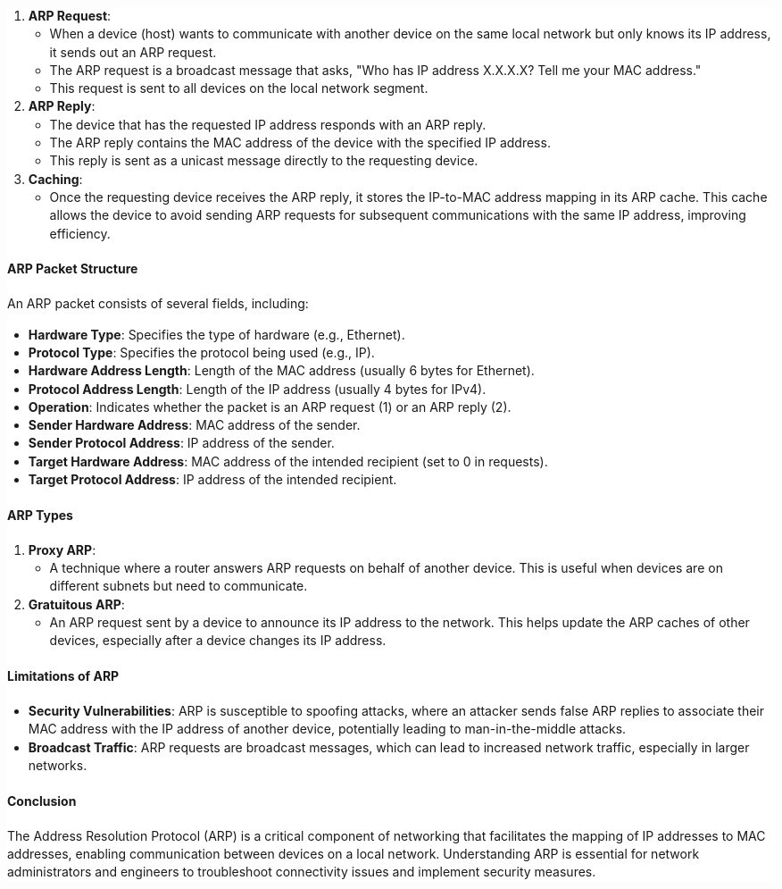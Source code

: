 1. **ARP Request**:
   - When a device (host) wants to communicate with another device on the same local network but only knows its IP address, it sends out an ARP request.
   - The ARP request is a broadcast message that asks, "Who has IP address X.X.X.X? Tell me your MAC address."
   - This request is sent to all devices on the local network segment.
2. **ARP Reply**:
   - The device that has the requested IP address responds with an ARP reply.
   - The ARP reply contains the MAC address of the device with the specified IP address.
   - This reply is sent as a unicast message directly to the requesting device.
3. **Caching**:
   - Once the requesting device receives the ARP reply, it stores the IP-to-MAC address mapping in its ARP cache. This cache allows the device to avoid sending ARP requests for subsequent communications with the same IP address, improving efficiency.

#### ARP Packet Structure

An ARP packet consists of several fields, including:

- **Hardware Type**: Specifies the type of hardware (e.g., Ethernet).
- **Protocol Type**: Specifies the protocol being used (e.g., IP).
- **Hardware Address Length**: Length of the MAC address (usually 6 bytes for Ethernet).
- **Protocol Address Length**: Length of the IP address (usually 4 bytes for IPv4).
- **Operation**: Indicates whether the packet is an ARP request (1) or an ARP reply (2).
- **Sender Hardware Address**: MAC address of the sender.
- **Sender Protocol Address**: IP address of the sender.
- **Target Hardware Address**: MAC address of the intended recipient (set to 0 in requests).
- **Target Protocol Address**: IP address of the intended recipient.

#### ARP Types

1. **Proxy ARP**:
   - A technique where a router answers ARP requests on behalf of another device. This is useful when devices are on different subnets but need to communicate.
2. **Gratuitous ARP**:
   - An ARP request sent by a device to announce its IP address to the network. This helps update the ARP caches of other devices, especially after a device changes its IP address.

#### Limitations of ARP

- **Security Vulnerabilities**: ARP is susceptible to spoofing attacks, where an attacker sends false ARP replies to associate their MAC address with the IP address of another device, potentially leading to man-in-the-middle attacks.
- **Broadcast Traffic**: ARP requests are broadcast messages, which can lead to increased network traffic, especially in larger networks.

#### Conclusion

The Address Resolution Protocol (ARP) is a critical component of networking that facilitates the mapping of IP addresses to MAC addresses, enabling communication between devices on a local network. Understanding ARP is essential for network administrators and engineers to troubleshoot connectivity issues and implement security measures.
